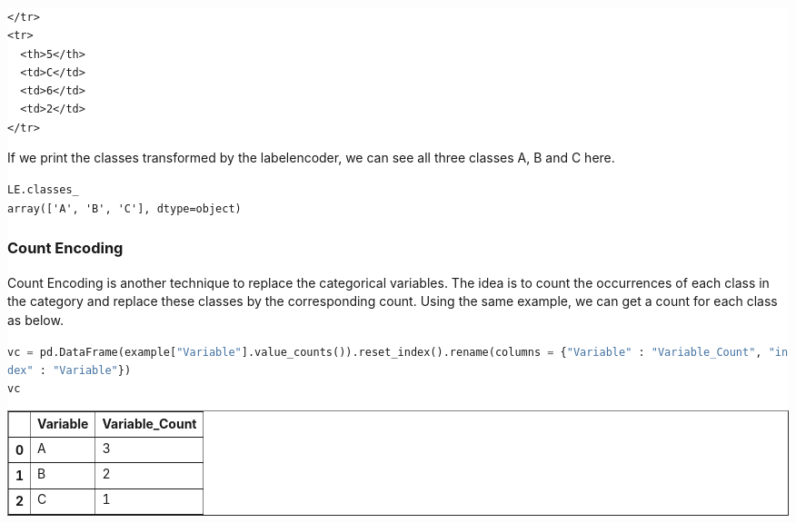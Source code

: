     </tr>
    <tr>
      <th>5</th>
      <td>C</td>
      <td>6</td>
      <td>2</td>
    </tr>
  </tbody>
</table>


If we print the classes transformed by the labelencoder, we can see all three classes A, B and C here.

```pyth
LE.classes_
array(['A', 'B', 'C'], dtype=object)
```

### Count Encoding

Count Encoding is another technique to replace the categorical variables. The idea is to count the occurrences of  each class in the category and replace these classes by the corresponding count. Using the same example, we can get a count for each class as below.

```python
vc = pd.DataFrame(example["Variable"].value_counts()).reset_index().rename(columns = {"Variable" : "Variable_Count", "index" : "Variable"})
vc
```

<table border="1" class="dataframe">
  <thead>
    <tr style="text-align: right;">
      <th></th>
      <th>Variable</th>
      <th>Variable_Count</th>
    </tr>
  </thead>
  <tbody>
    <tr>
      <th>0</th>
      <td>A</td>
      <td>3</td>
    </tr>
    <tr>
      <th>1</th>
      <td>B</td>
      <td>2</td>
    </tr>
    <tr>
      <th>2</th>
      <td>C</td>
      <td>1</td>
    </tr>
  </tbody>
</table>
